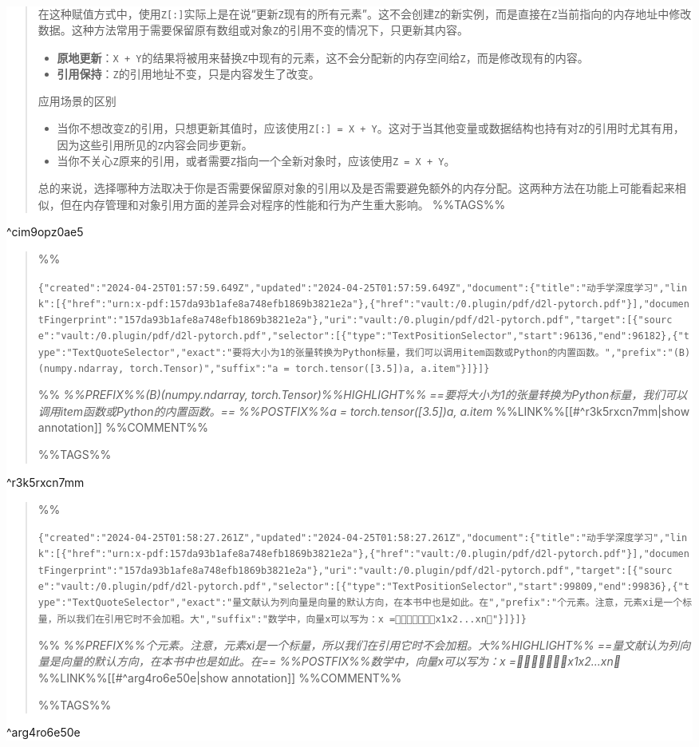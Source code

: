 >在这种赋值方式中，使用`Z[:]`实际上是在说“更新`Z`现有的所有元素”。这不会创建`Z`的新实例，而是直接在`Z`当前指向的内存地址中修改数据。这种方法常用于需要保留原有数组或对象`Z`的引用不变的情况下，只更新其内容。
>
>- **原地更新**：`X + Y`的结果将被用来替换`Z`中现有的元素，这不会分配新的内存空间给`Z`，而是修改现有的内容。
>- **引用保持**：`Z`的引用地址不变，只是内容发生了改变。
>
>应用场景的区别
>
>- 当你不想改变`Z`的引用，只想更新其值时，应该使用`Z[:] = X + Y`。这对于当其他变量或数据结构也持有对`Z`的引用时尤其有用，因为这些引用所见的`Z`内容会同步更新。
>- 当你不关心`Z`原来的引用，或者需要`Z`指向一个全新对象时，应该使用`Z = X + Y`。
>
>总的来说，选择哪种方法取决于你是否需要保留原对象的引用以及是否需要避免额外的内存分配。这两种方法在功能上可能看起来相似，但在内存管理和对象引用方面的差异会对程序的性能和行为产生重大影响。
>%%TAGS%%
>
^cim9opz0ae5


>%%
>```annotation-json
>{"created":"2024-04-25T01:57:59.649Z","updated":"2024-04-25T01:57:59.649Z","document":{"title":"动手学深度学习","link":[{"href":"urn:x-pdf:157da93b1afe8a748efb1869b3821e2a"},{"href":"vault:/0.plugin/pdf/d2l-pytorch.pdf"}],"documentFingerprint":"157da93b1afe8a748efb1869b3821e2a"},"uri":"vault:/0.plugin/pdf/d2l-pytorch.pdf","target":[{"source":"vault:/0.plugin/pdf/d2l-pytorch.pdf","selector":[{"type":"TextPositionSelector","start":96136,"end":96182},{"type":"TextQuoteSelector","exact":"要将大小为1的张量转换为Python标量，我们可以调用item函数或Python的内置函数。","prefix":"(B)(numpy.ndarray, torch.Tensor)","suffix":"a = torch.tensor([3.5])a, a.item"}]}]}
>```
>%%
>*%%PREFIX%%(B)(numpy.ndarray, torch.Tensor)%%HIGHLIGHT%% ==要将大小为1的张量转换为Python标量，我们可以调用item函数或Python的内置函数。== %%POSTFIX%%a = torch.tensor([3.5])a, a.item*
>%%LINK%%[[#^r3k5rxcn7mm|show annotation]]
>%%COMMENT%%
>
>%%TAGS%%
>
^r3k5rxcn7mm


>%%
>```annotation-json
>{"created":"2024-04-25T01:58:27.261Z","updated":"2024-04-25T01:58:27.261Z","document":{"title":"动手学深度学习","link":[{"href":"urn:x-pdf:157da93b1afe8a748efb1869b3821e2a"},{"href":"vault:/0.plugin/pdf/d2l-pytorch.pdf"}],"documentFingerprint":"157da93b1afe8a748efb1869b3821e2a"},"uri":"vault:/0.plugin/pdf/d2l-pytorch.pdf","target":[{"source":"vault:/0.plugin/pdf/d2l-pytorch.pdf","selector":[{"type":"TextPositionSelector","start":99809,"end":99836},{"type":"TextQuoteSelector","exact":"量文献认为列向量是向量的默认方向，在本书中也是如此。在","prefix":"个元素。注意，元素xi是一个标量，所以我们在引用它时不会加粗。大","suffix":"数学中，向量x可以写为：x =x1x2...xn"}]}]}
>```
>%%
>*%%PREFIX%%个元素。注意，元素xi是一个标量，所以我们在引用它时不会加粗。大%%HIGHLIGHT%% ==量文献认为列向量是向量的默认方向，在本书中也是如此。在== %%POSTFIX%%数学中，向量x可以写为：x =x1x2...xn*
>%%LINK%%[[#^arg4ro6e50e|show annotation]]
>%%COMMENT%%
>
>%%TAGS%%
>
^arg4ro6e50e
